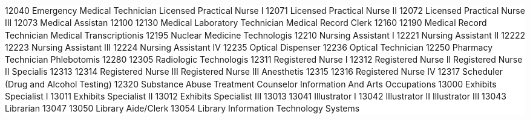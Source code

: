 12040
Emergency Medical Technician
Licensed Practical Nurse I
12071
Licensed Practical Nurse II
12072
Licensed Practical Nurse III
12073
Medical Assistan
12100
12130 Medical Laboratory Technician
Medical Record Clerk
12160
12190 Medical Record Technician
Medical Transcriptionis
12195
Nuclear Medicine Technologis
12210
Nursing Assistant I
12221
Nursing Assistant II
12222
12223
Nursing Assistant III
12224 Nursing Assistant IV
12235 Optical Dispenser
12236 Optical Technician
12250 Pharmacy Technician
Phlebotomis
12280
12305
Radiologic Technologis
12311
Registered Nurse I
12312
Registered Nurse II
Registered Nurse II Specialis
12313
12314 Registered Nurse III
Registered Nurse III Anesthetis
12315
12316
Registered Nurse IV
12317 Scheduler (Drug and Alcohol Testing)
12320 Substance Abuse Treatment Counselor
Information And Arts Occupations
13000
Exhibits Specialist I
13011
Exhibits Specialist II
13012
Exhibits Specialist III
13013
13041 Illustrator I
13042 Illustrator II
Illustrator III
13043
Librarian
13047
13050
Library Aide/Clerk
13054
Library Information Technology Systems
